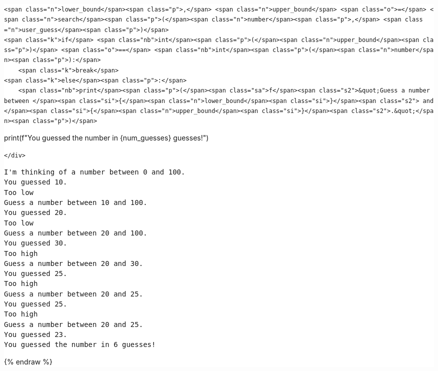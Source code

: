     <span class="n">lower_bound</span><span class="p">,</span> <span class="n">upper_bound</span> <span class="o">=</span> <span class="n">search</span><span class="p">(</span><span class="n">number</span><span class="p">,</span> <span class="n">user_guess</span><span class="p">)</span>
    <span class="k">if</span> <span class="nb">int</span><span class="p">(</span><span class="n">upper_bound</span><span class="p">)</span> <span class="o">==</span> <span class="nb">int</span><span class="p">(</span><span class="n">number</span><span class="p">):</span>
        <span class="k">break</span>
    <span class="k">else</span><span class="p">:</span>
        <span class="nb">print</span><span class="p">(</span><span class="sa">f</span><span class="s2">&quot;Guess a number between </span><span class="si">{</span><span class="n">lower_bound</span><span class="si">}</span><span class="s2"> and </span><span class="si">{</span><span class="n">upper_bound</span><span class="si">}</span><span class="s2">.&quot;</span><span class="p">)</span>

<span class="nb">print</span><span class="p">(</span><span class="sa">f</span><span class="s2">&quot;You guessed the number in </span><span class="si">{</span><span class="n">num_guesses</span><span class="si">}</span><span class="s2"> guesses!&quot;</span><span class="p">)</span>
</pre></div>

    </div>
</div>
</div>

<div class="output_wrapper">
<div class="output">

<div class="output_area">

<div class="output_subarea output_stream output_stdout output_text">
<pre>I&#39;m thinking of a number between 0 and 100.
You guessed 10.
Too low
Guess a number between 10 and 100.
You guessed 20.
Too low
Guess a number between 20 and 100.
You guessed 30.
Too high
Guess a number between 20 and 30.
You guessed 25.
Too high
Guess a number between 20 and 25.
You guessed 25.
Too high
Guess a number between 20 and 25.
You guessed 23.
You guessed the number in 6 guesses!
</pre>
</div>
</div>

</div>
</div>

</div>
    {% endraw %}
